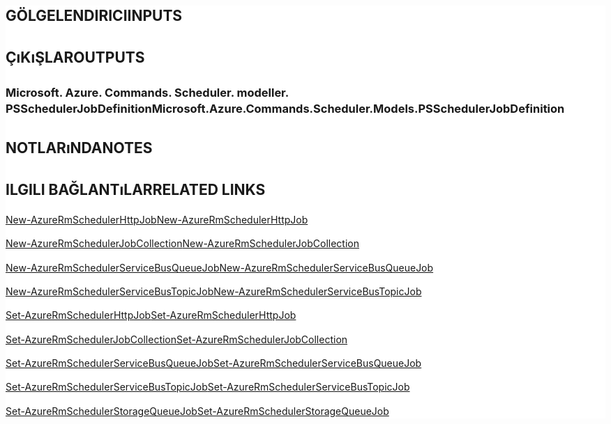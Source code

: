 ## <span data-ttu-id="fe69b-168">GÖLGELENDIRICI</span><span class="sxs-lookup"><span data-stu-id="fe69b-168">INPUTS</span></span>

## <span data-ttu-id="fe69b-169">ÇıKıŞLAR</span><span class="sxs-lookup"><span data-stu-id="fe69b-169">OUTPUTS</span></span>

### <span data-ttu-id="fe69b-170">Microsoft. Azure. Commands. Scheduler. modeller. PSSchedulerJobDefinition</span><span class="sxs-lookup"><span data-stu-id="fe69b-170">Microsoft.Azure.Commands.Scheduler.Models.PSSchedulerJobDefinition</span></span>

## <span data-ttu-id="fe69b-171">NOTLARıNDA</span><span class="sxs-lookup"><span data-stu-id="fe69b-171">NOTES</span></span>

## <span data-ttu-id="fe69b-172">ILGILI BAĞLANTıLAR</span><span class="sxs-lookup"><span data-stu-id="fe69b-172">RELATED LINKS</span></span>

[<span data-ttu-id="fe69b-173">New-AzureRmSchedulerHttpJob</span><span class="sxs-lookup"><span data-stu-id="fe69b-173">New-AzureRmSchedulerHttpJob</span></span>](./New-AzureRmSchedulerHttpJob.md)

[<span data-ttu-id="fe69b-174">New-AzureRmSchedulerJobCollection</span><span class="sxs-lookup"><span data-stu-id="fe69b-174">New-AzureRmSchedulerJobCollection</span></span>](./New-AzureRmSchedulerJobCollection.md)

[<span data-ttu-id="fe69b-175">New-AzureRmSchedulerServiceBusQueueJob</span><span class="sxs-lookup"><span data-stu-id="fe69b-175">New-AzureRmSchedulerServiceBusQueueJob</span></span>](./New-AzureRmSchedulerServiceBusQueueJob.md)

[<span data-ttu-id="fe69b-176">New-AzureRmSchedulerServiceBusTopicJob</span><span class="sxs-lookup"><span data-stu-id="fe69b-176">New-AzureRmSchedulerServiceBusTopicJob</span></span>](./New-AzureRmSchedulerServiceBusTopicJob.md)

[<span data-ttu-id="fe69b-177">Set-AzureRmSchedulerHttpJob</span><span class="sxs-lookup"><span data-stu-id="fe69b-177">Set-AzureRmSchedulerHttpJob</span></span>](./Set-AzureRmSchedulerHttpJob.md)

[<span data-ttu-id="fe69b-178">Set-AzureRmSchedulerJobCollection</span><span class="sxs-lookup"><span data-stu-id="fe69b-178">Set-AzureRmSchedulerJobCollection</span></span>](./Set-AzureRmSchedulerJobCollection.md)

[<span data-ttu-id="fe69b-179">Set-AzureRmSchedulerServiceBusQueueJob</span><span class="sxs-lookup"><span data-stu-id="fe69b-179">Set-AzureRmSchedulerServiceBusQueueJob</span></span>](./Set-AzureRmSchedulerServiceBusQueueJob.md)

[<span data-ttu-id="fe69b-180">Set-AzureRmSchedulerServiceBusTopicJob</span><span class="sxs-lookup"><span data-stu-id="fe69b-180">Set-AzureRmSchedulerServiceBusTopicJob</span></span>](./Set-AzureRmSchedulerServiceBusTopicJob.md)

[<span data-ttu-id="fe69b-181">Set-AzureRmSchedulerStorageQueueJob</span><span class="sxs-lookup"><span data-stu-id="fe69b-181">Set-AzureRmSchedulerStorageQueueJob</span></span>](./Set-AzureRmSchedulerStorageQueueJob.md)


